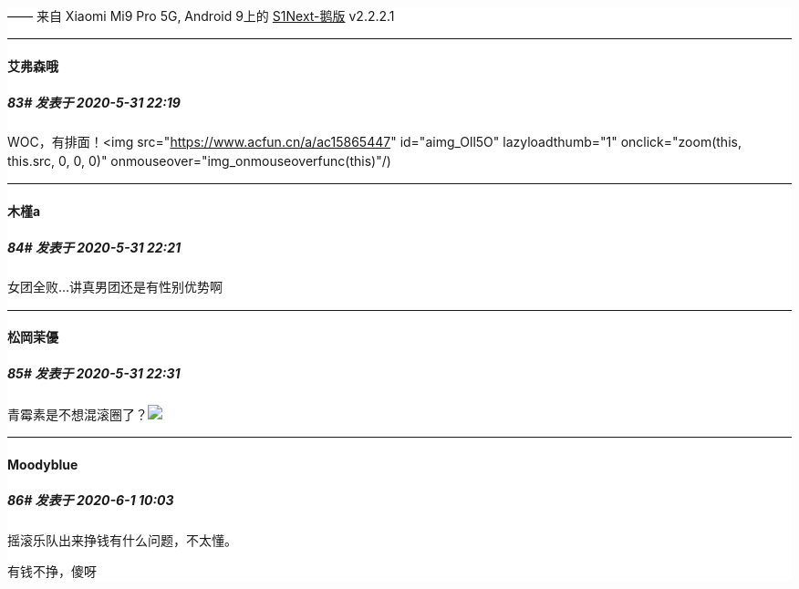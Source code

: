 —— 来自 Xiaomi Mi9 Pro 5G, Android 9上的 [S1Next-鹅版](https://github.com/ykrank/S1-Next/releases) v2.2.2.1







-----

####  艾弗森哦  
##### 83#       发表于 2020-5-31 22:19




WOC，有排面！<img src="https://www.acfun.cn/a/ac15865447" id="aimg_Oll5O" lazyloadthumb="1" onclick="zoom(this, this.src, 0, 0, 0)" onmouseover="img_onmouseoverfunc(this)"/)







-----

####  木槿a  
##### 84#       发表于 2020-5-31 22:21




女团全败…讲真男团还是有性别优势啊







-----

####  松岡茉優  
##### 85#       发表于 2020-5-31 22:31




青霉素是不想混滚圈了？<img src="https://static.saraba1st.com/image/smiley/face2017/049.png" referrerpolicy="no-referrer">







-----

####  Moodyblue  
##### 86#       发表于 2020-6-1 10:03




摇滚乐队出来挣钱有什么问题，不太懂。

有钱不挣，傻呀
